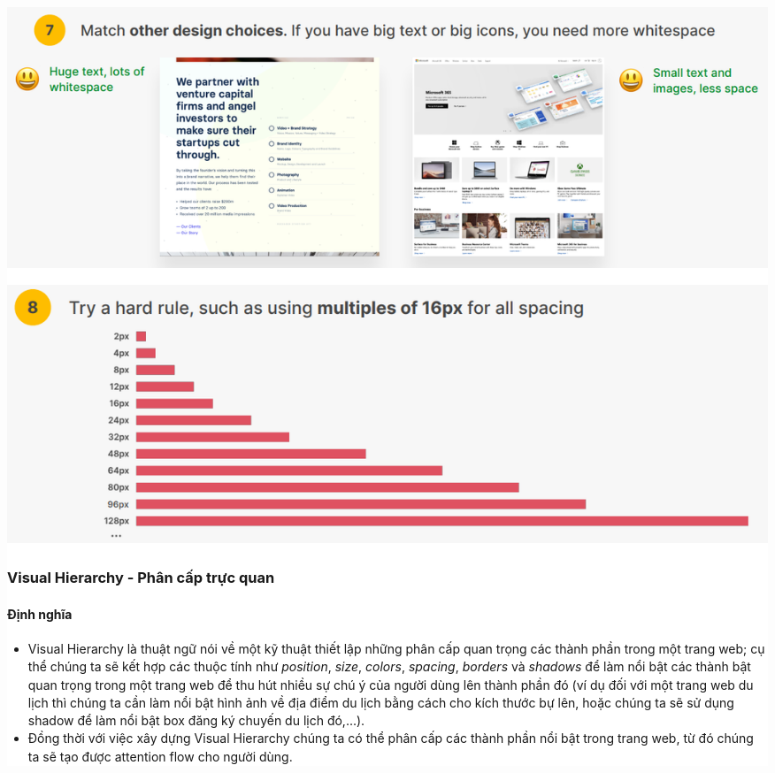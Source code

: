 ![](/Screenshots/whitespace-rule-7.png)

![](/Screenshots/whitespace-rule-8.png)

### Visual Hierarchy - Phân cấp trực quan

#### Định nghĩa

- Visual Hierarchy là thuật ngữ nói về một kỹ thuật thiết lập những phân cấp quan trọng các thành phần trong một trang web; cụ thể chúng ta sẽ kết hợp các thuộc tính như _position_, _size_, _colors_, _spacing_, _borders_ và _shadows_ để làm nổi bật các thành bật quan trọng trong một trang web để thu hút nhiều sự chú ý của người dùng lên thành phần đó (ví dụ đối với một trang web du lịch thì chúng ta cần làm nổi bật hình ảnh về địa điểm du lịch bằng cách cho kích thước bự lên, hoặc chúng ta sẽ sử dụng shadow để làm nổi bật box đăng ký chuyến du lịch đó,...).
- Đồng thời với việc xây dựng Visual Hierarchy chúng ta có thể phân cấp các thành phần nổi bật trong trang web, từ đó chúng ta sẽ tạo được attention flow cho người dùng.
